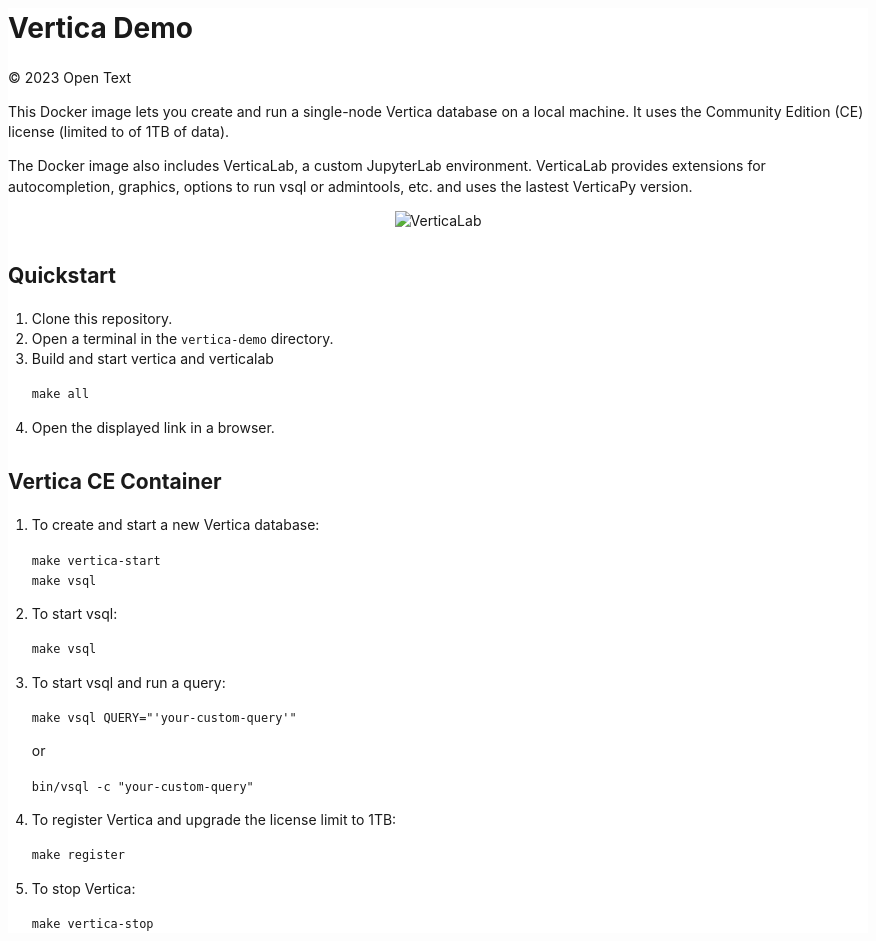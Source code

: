 # Vertica Demo
&copy; 2023 Open Text

This Docker image lets you create and run a single-node Vertica database 
on a local machine. It uses the Community Edition (CE) license (limited to  of 1TB of data).

The Docker image also includes VerticaLab, a custom JupyterLab environment. 
VerticaLab provides extensions for autocompletion, graphics, options to run
vsql or admintools, etc. and uses the lastest VerticaPy version.

<div align="center">
    <img src="VerticaLabDiagram.png" alt="VerticaLab" height="40%" width="40%" />
</div>

## Quickstart

1. Clone this repository.
2. Open a terminal in the `vertica-demo` directory.
3. Build and start vertica and verticalab
    ```
    make all
    ```
4. Open the displayed link in a browser.

## Vertica CE Container

1. To create and start a new Vertica database:
    ```
    make vertica-start
    make vsql
    ```

2.  To start vsql:
    ```
    make vsql
    ```

3.  To start vsql and run a query:
    ```
    make vsql QUERY="'your-custom-query'"
    ```
    or
    ```
    bin/vsql -c "your-custom-query"
    ```

4.  To register Vertica and upgrade the license limit to 1TB:
    ```
    make register
    ```

4.  To stop Vertica:
    ```
    make vertica-stop
    ```
